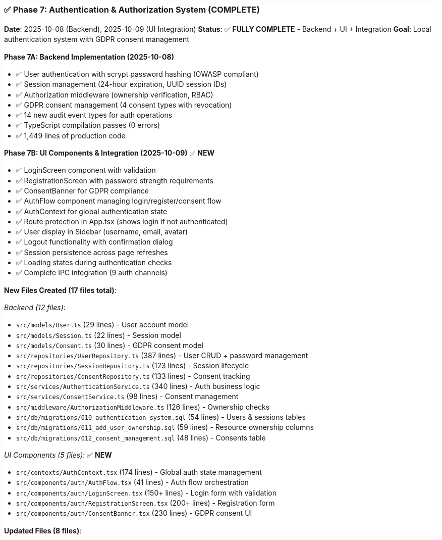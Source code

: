### ✅ Phase 7: Authentication & Authorization System (COMPLETE)
**Date**: 2025-10-08 (Backend), 2025-10-09 (UI Integration)
**Status**: ✅ **FULLY COMPLETE** - Backend + UI + Integration
**Goal**: Local authentication system with GDPR consent management

**Phase 7A: Backend Implementation (2025-10-08)**
- ✅ User authentication with scrypt password hashing (OWASP compliant)
- ✅ Session management (24-hour expiration, UUID session IDs)
- ✅ Authorization middleware (ownership verification, RBAC)
- ✅ GDPR consent management (4 consent types with revocation)
- ✅ 14 new audit event types for auth operations
- ✅ TypeScript compilation passes (0 errors)
- ✅ 1,449 lines of production code

**Phase 7B: UI Components & Integration (2025-10-09)** ✅ **NEW**
- ✅ LoginScreen component with validation
- ✅ RegistrationScreen with password strength requirements
- ✅ ConsentBanner for GDPR compliance
- ✅ AuthFlow component managing login/register/consent flow
- ✅ AuthContext for global authentication state
- ✅ Route protection in App.tsx (shows login if not authenticated)
- ✅ User display in Sidebar (username, email, avatar)
- ✅ Logout functionality with confirmation dialog
- ✅ Session persistence across page refreshes
- ✅ Loading states during authentication checks
- ✅ Complete IPC integration (9 auth channels)

**New Files Created (17 files total)**:

*Backend (12 files)*:
- `src/models/User.ts` (29 lines) - User account model
- `src/models/Session.ts` (22 lines) - Session model
- `src/models/Consent.ts` (30 lines) - GDPR consent model
- `src/repositories/UserRepository.ts` (387 lines) - User CRUD + password management
- `src/repositories/SessionRepository.ts` (123 lines) - Session lifecycle
- `src/repositories/ConsentRepository.ts` (133 lines) - Consent tracking
- `src/services/AuthenticationService.ts` (340 lines) - Auth business logic
- `src/services/ConsentService.ts` (98 lines) - Consent management
- `src/middleware/AuthorizationMiddleware.ts` (126 lines) - Ownership checks
- `src/db/migrations/010_authentication_system.sql` (54 lines) - Users & sessions tables
- `src/db/migrations/011_add_user_ownership.sql` (59 lines) - Resource ownership columns
- `src/db/migrations/012_consent_management.sql` (48 lines) - Consents table

*UI Components (5 files)*: ✅ **NEW**
- `src/contexts/AuthContext.tsx` (174 lines) - Global auth state management
- `src/components/auth/AuthFlow.tsx` (41 lines) - Auth flow orchestration
- `src/components/auth/LoginScreen.tsx` (150+ lines) - Login form with validation
- `src/components/auth/RegistrationScreen.tsx` (200+ lines) - Registration form
- `src/components/auth/ConsentBanner.tsx` (230 lines) - GDPR consent UI

**Updated Files (8 files)**:
